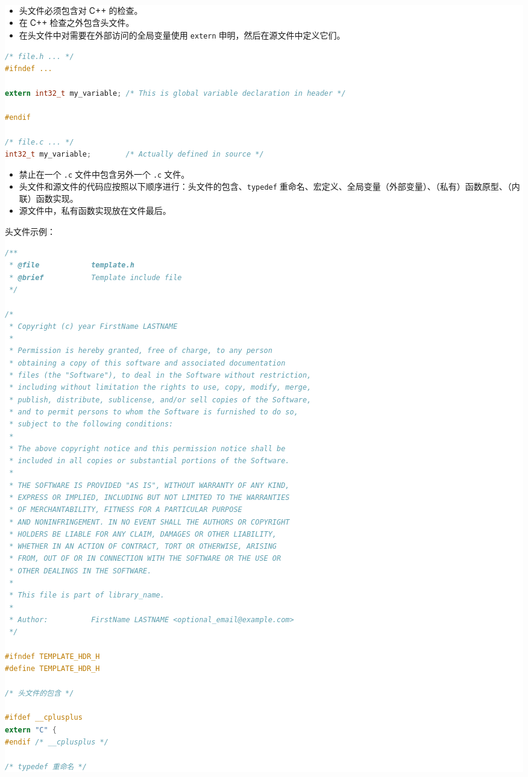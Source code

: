+ 头文件必须包含对 C++ 的检查。
+ 在 C++ 检查之外包含头文件。
+ 在头文件中对需要在外部访问的全局变量使用 `extern` 申明，然后在源文件中定义它们。

```C
/* file.h ... */
#ifndef ...

extern int32_t my_variable; /* This is global variable declaration in header */

#endif

/* file.c ... */
int32_t my_variable;        /* Actually defined in source */
```

+ 禁止在一个 `.c` 文件中包含另外一个 `.c` 文件。
+ 头文件和源文件的代码应按照以下顺序进行：头文件的包含、`typedef` 重命名、宏定义、全局变量（外部变量）、（私有）函数原型、（内联）函数实现。
+ 源文件中，私有函数实现放在文件最后。

头文件示例：

```C
/**
 * @file            template.h
 * @brief           Template include file
 */

/*
 * Copyright (c) year FirstName LASTNAME
 *
 * Permission is hereby granted, free of charge, to any person
 * obtaining a copy of this software and associated documentation
 * files (the "Software"), to deal in the Software without restriction,
 * including without limitation the rights to use, copy, modify, merge,
 * publish, distribute, sublicense, and/or sell copies of the Software,
 * and to permit persons to whom the Software is furnished to do so,
 * subject to the following conditions:
 *
 * The above copyright notice and this permission notice shall be
 * included in all copies or substantial portions of the Software.
 *
 * THE SOFTWARE IS PROVIDED "AS IS", WITHOUT WARRANTY OF ANY KIND,
 * EXPRESS OR IMPLIED, INCLUDING BUT NOT LIMITED TO THE WARRANTIES
 * OF MERCHANTABILITY, FITNESS FOR A PARTICULAR PURPOSE
 * AND NONINFRINGEMENT. IN NO EVENT SHALL THE AUTHORS OR COPYRIGHT
 * HOLDERS BE LIABLE FOR ANY CLAIM, DAMAGES OR OTHER LIABILITY,
 * WHETHER IN AN ACTION OF CONTRACT, TORT OR OTHERWISE, ARISING
 * FROM, OUT OF OR IN CONNECTION WITH THE SOFTWARE OR THE USE OR
 * OTHER DEALINGS IN THE SOFTWARE.
 *
 * This file is part of library_name.
 *
 * Author:          FirstName LASTNAME <optional_email@example.com>
 */

#ifndef TEMPLATE_HDR_H
#define TEMPLATE_HDR_H

/* 头文件的包含 */

#ifdef __cplusplus
extern "C" {
#endif /* __cplusplus */

/* typedef 重命名 */
```